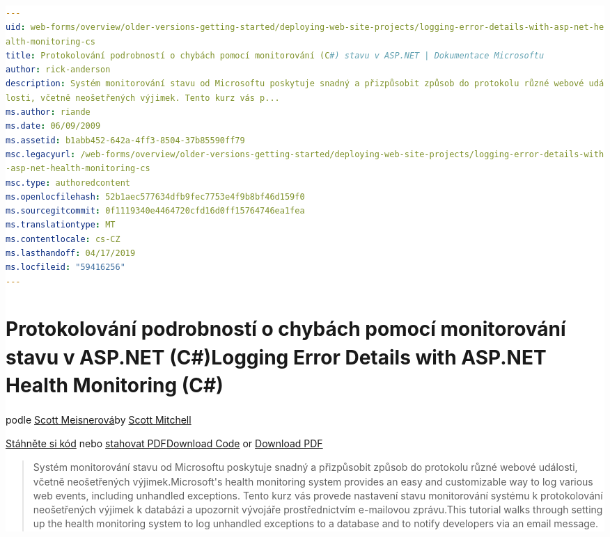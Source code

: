 ```yaml
---
uid: web-forms/overview/older-versions-getting-started/deploying-web-site-projects/logging-error-details-with-asp-net-health-monitoring-cs
title: Protokolování podrobností o chybách pomocí monitorování (C#) stavu v ASP.NET | Dokumentace Microsoftu
author: rick-anderson
description: Systém monitorování stavu od Microsoftu poskytuje snadný a přizpůsobit způsob do protokolu různé webové události, včetně neošetřených výjimek. Tento kurz vás p...
ms.author: riande
ms.date: 06/09/2009
ms.assetid: b1abb452-642a-4ff3-8504-37b85590ff79
msc.legacyurl: /web-forms/overview/older-versions-getting-started/deploying-web-site-projects/logging-error-details-with-asp-net-health-monitoring-cs
msc.type: authoredcontent
ms.openlocfilehash: 52b1aec577634dfb9fec7753e4f9b8bf46d159f0
ms.sourcegitcommit: 0f1119340e4464720cfd16d0ff15764746ea1fea
ms.translationtype: MT
ms.contentlocale: cs-CZ
ms.lasthandoff: 04/17/2019
ms.locfileid: "59416256"
---
```

# <a name="logging-error-details-with-aspnet-health-monitoring-c"></a><span data-ttu-id="23e98-104">Protokolování podrobností o chybách pomocí monitorování stavu v ASP.NET (C#)</span><span class="sxs-lookup"><span data-stu-id="23e98-104">Logging Error Details with ASP.NET Health Monitoring (C#)</span></span>

<span data-ttu-id="23e98-105">podle [Scott Meisnerová](https://twitter.com/ScottOnWriting)</span><span class="sxs-lookup"><span data-stu-id="23e98-105">by [Scott Mitchell](https://twitter.com/ScottOnWriting)</span></span>

<span data-ttu-id="23e98-106">[Stáhněte si kód](http://download.microsoft.com/download/1/0/C/10CC829F-A808-4302-97D3-59989B8F9C01/ASPNET_Hosting_Tutorial_13_CS.zip) nebo [stahovat PDF](http://download.microsoft.com/download/5/C/5/5C57DB8C-5DEA-4B3A-92CA-4405544D313B/aspnet_tutorial13_HealthMonitoring_cs.pdf)</span><span class="sxs-lookup"><span data-stu-id="23e98-106">[Download Code](http://download.microsoft.com/download/1/0/C/10CC829F-A808-4302-97D3-59989B8F9C01/ASPNET_Hosting_Tutorial_13_CS.zip) or [Download PDF](http://download.microsoft.com/download/5/C/5/5C57DB8C-5DEA-4B3A-92CA-4405544D313B/aspnet_tutorial13_HealthMonitoring_cs.pdf)</span></span>

> <span data-ttu-id="23e98-107">Systém monitorování stavu od Microsoftu poskytuje snadný a přizpůsobit způsob do protokolu různé webové události, včetně neošetřených výjimek.</span><span class="sxs-lookup"><span data-stu-id="23e98-107">Microsoft's health monitoring system provides an easy and customizable way to log various web events, including unhandled exceptions.</span></span> <span data-ttu-id="23e98-108">Tento kurz vás provede nastavení stavu monitorování systému k protokolování neošetřených výjimek k databázi a upozornit vývojáře prostřednictvím e-mailovou zprávu.</span><span class="sxs-lookup"><span data-stu-id="23e98-108">This tutorial walks through setting up the health monitoring system to log unhandled exceptions to a database and to notify developers via an email message.</span></span>
